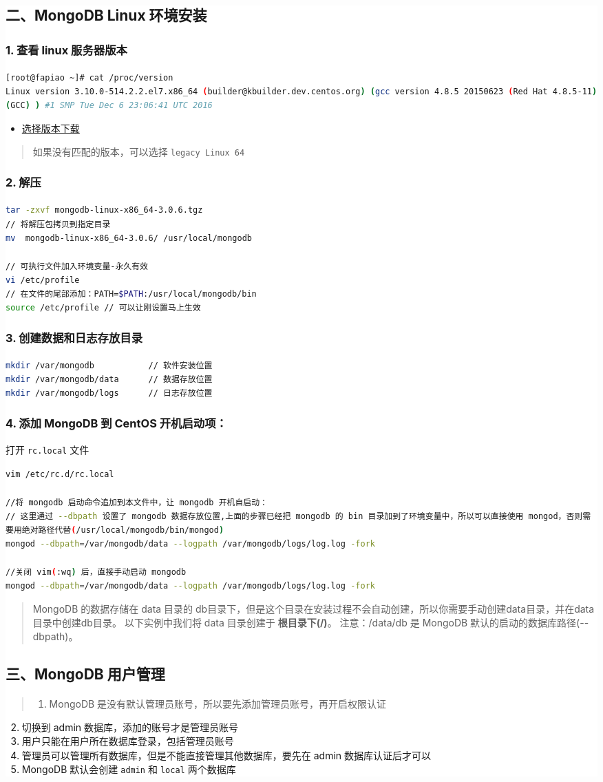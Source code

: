 ## 二、MongoDB Linux 环境安装

### 1. 查看 linux 服务器版本
```bash
[root@fapiao ~]# cat /proc/version
Linux version 3.10.0-514.2.2.el7.x86_64 (builder@kbuilder.dev.centos.org) (gcc version 4.8.5 20150623 (Red Hat 4.8.5-11) (GCC) ) #1 SMP Tue Dec 6 23:06:41 UTC 2016
```
- [选择版本下载](https://www.mongodb.com/download-center#community)
> 如果没有匹配的版本，可以选择 `legacy Linux 64`

### 2. 解压
```bash
tar -zxvf mongodb-linux-x86_64-3.0.6.tgz 
// 将解压包拷贝到指定目录
mv  mongodb-linux-x86_64-3.0.6/ /usr/local/mongodb 

// 可执行文件加入环境变量-永久有效
vi /etc/profile
// 在文件的尾部添加：PATH=$PATH:/usr/local/mongodb/bin
source /etc/profile // 可以让刚设置马上生效
```

### 3. 创建数据和日志存放目录
```bash
mkdir /var/mongodb           // 软件安装位置
mkdir /var/mongodb/data      // 数据存放位置
mkdir /var/mongodb/logs      // 日志存放位置
```

### 4. 添加 MongoDB 到 CentOS 开机启动项：
打开 `rc.local` 文件
```bash
vim /etc/rc.d/rc.local

//将 mongodb 启动命令追加到本文件中，让 mongodb 开机自启动：
// 这里通过 --dbpath 设置了 mongodb 数据存放位置,上面的步骤已经把 mongodb 的 bin 目录加到了环境变量中，所以可以直接使用 mongod，否则需要用绝对路径代替(/usr/local/mongodb/bin/mongod)
mongod --dbpath=/var/mongodb/data --logpath /var/mongodb/logs/log.log -fork

//关闭 vim(:wq) 后，直接手动启动 mongodb
mongod --dbpath=/var/mongodb/data --logpath /var/mongodb/logs/log.log -fork
```
> MongoDB 的数据存储在 data 目录的  db目录下，但是这个目录在安装过程不会自动创建，所以你需要手动创建data目录，并在data目录中创建db目录。
以下实例中我们将 data 目录创建于 **根目录下(/)**。
注意：/data/db 是 MongoDB 默认的启动的数据库路径(--dbpath)。

## 三、MongoDB 用户管理

>1. MongoDB 是没有默认管理员账号，所以要先添加管理员账号，再开启权限认证
2. 切换到 admin 数据库，添加的账号才是管理员账号
3. 用户只能在用户所在数据库登录，包括管理员账号
4. 管理员可以管理所有数据库，但是不能直接管理其他数据库，要先在 admin 数据库认证后才可以
5. MongoDB 默认会创建 `admin` 和 `local` 两个数据库
